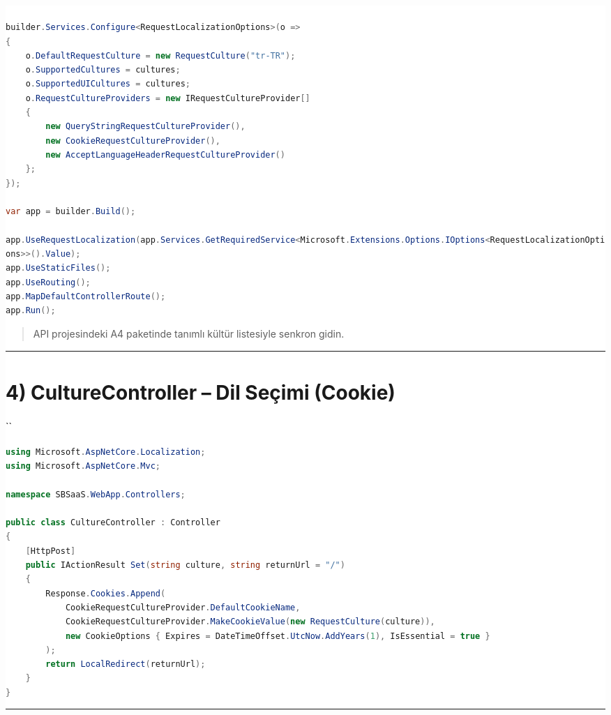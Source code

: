 ```csharp

builder.Services.Configure<RequestLocalizationOptions>(o =>
{
    o.DefaultRequestCulture = new RequestCulture("tr-TR");
    o.SupportedCultures = cultures;
    o.SupportedUICultures = cultures;
    o.RequestCultureProviders = new IRequestCultureProvider[]
    {
        new QueryStringRequestCultureProvider(),
        new CookieRequestCultureProvider(),
        new AcceptLanguageHeaderRequestCultureProvider()
    };
});

var app = builder.Build();

app.UseRequestLocalization(app.Services.GetRequiredService<Microsoft.Extensions.Options.IOptions<RequestLocalizationOptions>>().Value);
app.UseStaticFiles();
app.UseRouting();
app.MapDefaultControllerRoute();
app.Run();
```

> API projesindeki A4 paketinde tanımlı kültür listesiyle senkron gidin.

---

# 4) CultureController – Dil Seçimi (Cookie)

``

```csharp
using Microsoft.AspNetCore.Localization;
using Microsoft.AspNetCore.Mvc;

namespace SBSaaS.WebApp.Controllers;

public class CultureController : Controller
{
    [HttpPost]
    public IActionResult Set(string culture, string returnUrl = "/")
    {
        Response.Cookies.Append(
            CookieRequestCultureProvider.DefaultCookieName,
            CookieRequestCultureProvider.MakeCookieValue(new RequestCulture(culture)),
            new CookieOptions { Expires = DateTimeOffset.UtcNow.AddYears(1), IsEssential = true }
        );
        return LocalRedirect(returnUrl);
    }
}
```

---